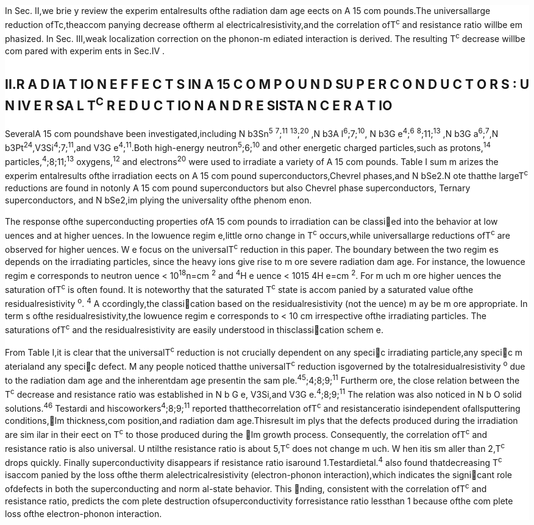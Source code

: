 In Sec. II,we brie
y review the experim entalresults ofthe radiation dam age eects on A 15 com pounds.The universallarge reduction ofTc,theaccom panying decrease oftherm al electricalresistivity,and the correlation ofT<sup>c</sup> and resistance ratio willbe em phasized. In Sec. III,weak localization correction on the phonon-m ediated interaction is derived. The resulting T<sup>c</sup> decrease willbe com pared with experim ents in Sec.IV .

## II.R A D IA T IO N E F F E C T S IN A 15 C O M P O U N D SU P E R C O N D U C T O R S : U N IV E R SA L T<sup>C</sup> R E D U C T IO N A N D R E SISTA N C E R A T IO

SeveralA 15 com poundshave been investigated,including N b3Sn<sup>5</sup> <sup>7</sup>;<sup>11</sup> <sup>13</sup>;<sup>20</sup> ,N b3A l<sup>6</sup>;7;<sup>10</sup>, N b3G e<sup>4</sup>;<sup>6</sup> <sup>8</sup>;11;<sup>13</sup> ,N b3G a<sup>6</sup>;<sup>7</sup>,N b3Pt<sup>24</sup>,V3Si<sup>4</sup>;7;<sup>11</sup>,and V3G e<sup>4</sup>;<sup>11</sup>.Both high-energy neutron<sup>5</sup>;6;<sup>10</sup> and other energetic charged particles,such as protons,<sup>14</sup> particles,<sup>4</sup>;8;11;<sup>13</sup> oxygens,<sup>12</sup> and electrons<sup>20</sup> were used to irradiate a variety of A 15 com pounds. Table I sum m arizes the experim entalresults ofthe irradiation eects on A 15 com pound superconductors,Chevrel phases,and N bSe2.N ote thatthe largeT<sup>c</sup> reductions are found in notonly A 15 com pound superconductors but also Chevrel phase superconductors, Ternary superconductors, and N bSe2,im plying the universality ofthe phenom enon.

The response ofthe superconducting properties ofA 15 com pounds to irradiation can be classied into the behavior at low 
uences and at higher 
uences. In the lowuence regim e,little orno change in T<sup>c</sup> occurs,while universallarge reductions ofT<sup>c</sup> are observed for higher 
uences. W e focus on the universalT<sup>c</sup> reduction in this paper. The boundary between the two regim es depends on the irradiating particles, since the heavy ions give rise to m ore severe radiation dam age. For instance, the lowuence regim e corresponds to neutron 
uence < 10<sup>18</sup>n=cm <sup>2</sup> and <sup>4</sup>H e uence < 1015 4H e=cm <sup>2</sup>. For m uch m ore higher 
uences the saturation ofT<sup>c</sup> is often found. It is noteworthy that the saturated T<sup>c</sup> state is accom panied by a saturated value ofthe residualresistivity <sup>o</sup>. <sup>4</sup> A ccordingly,the classication based on the residualresistivity (not the 
uence) m ay be m ore appropriate. In term s ofthe residualresistivity,the lowuence regim e corresponds to < 10 cm irrespective ofthe irradiating particles. The saturations ofT<sup>c</sup> and the residualresistivity are easily understood in thisclassication schem e.

From Table I,it is clear that the universalT<sup>c</sup> reduction is not crucially dependent on any specic irradiating particle,any specic m aterialand any specic defect. M any people noticed thatthe universalT<sup>c</sup> reduction isgoverned by the totalresidualresistivity <sup>o</sup> due to the radiation dam age and the inherentdam age presentin the sam ple.<sup>45</sup>;4;8;9;<sup>11</sup> Furtherm ore, the close relation between the T<sup>c</sup> decrease and resistance ratio was established in N b G e, V3Si,and V3G e.<sup>4</sup>;8;9;<sup>11</sup> The relation was also noticed in N b O solid solutions.<sup>46</sup> Testardi and hiscoworkers<sup>4</sup>;8;9;<sup>11</sup> reported thatthecorrelation ofT<sup>c</sup> and resistanceratio isindependent ofallsputtering conditions,lm thickness,com position,and radiation dam age.Thisresult im plys that the defects produced during the irradiation are sim ilar in their eect on T<sup>c</sup> to those produced during the lm growth process. Consequently, the correlation ofT<sup>c</sup> and resistance ratio is also universal. U ntilthe resistance ratio is about 5,T<sup>c</sup> does not change m uch. W hen itis sm aller than 2,T<sup>c</sup> drops quickly. Finally superconductivity disappears if resistance ratio isaround 1.Testardietal.<sup>4</sup> also found thatdecreasing T<sup>c</sup> isaccom panied by the loss ofthe therm alelectricalresistivity (electron-phonon interaction),which indicates the signicant role ofdefects in both the superconducting and norm al-state behavior. This nding, consistent with the correlation ofT<sup>c</sup> and resistance ratio, predicts the com plete destruction ofsuperconductivity forresistance ratio lessthan 1 because ofthe com plete loss ofthe electron-phonon interaction.
